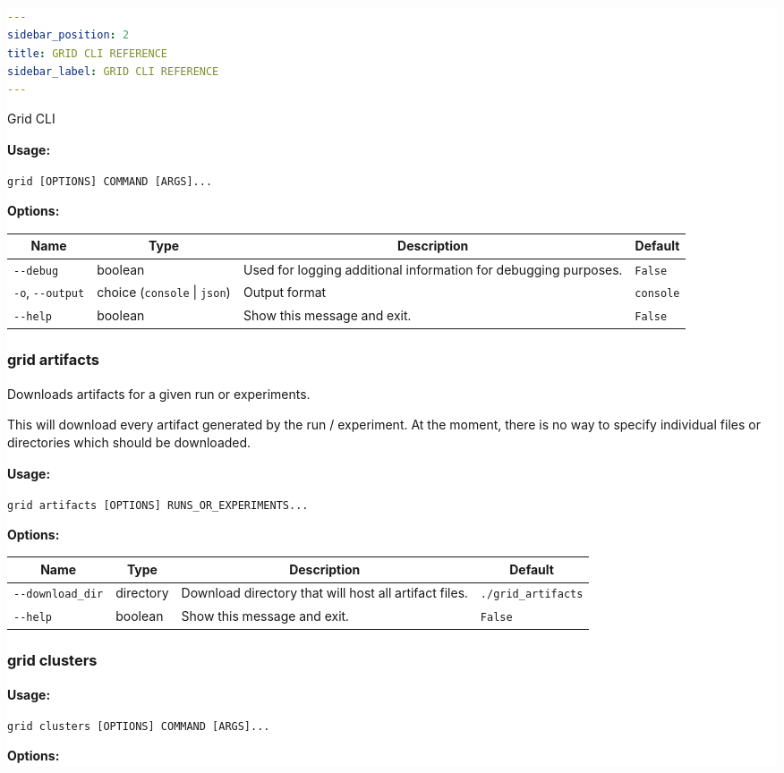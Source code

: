 ```yaml
---
sidebar_position: 2
title: GRID CLI REFERENCE
sidebar_label: GRID CLI REFERENCE
---
```



Grid CLI

**Usage:**

```
grid [OPTIONS] COMMAND [ARGS]...
```

**Options:**

| Name | Type | Description | Default |
| ---- | ---- | ----------- | ------- |
| `--debug` | boolean | Used for logging additional information for debugging purposes. | `False` |
| `-o`, `--output` | choice (`console` &#x7C; `json`) | Output format | `console` |
| `--help` | boolean | Show this message and exit. | `False` |

### grid artifacts

Downloads artifacts for a given run or experiments.

This will download every artifact generated by the run / experiment.
At the moment, there is no way to specify individual files or directories
which should be downloaded.

**Usage:**

```
grid artifacts [OPTIONS] RUNS_OR_EXPERIMENTS...
```

**Options:**

| Name | Type | Description | Default |
| ---- | ---- | ----------- | ------- |
| `--download_dir` | directory | Download directory that will host all artifact files. | `./grid_artifacts` |
| `--help` | boolean | Show this message and exit. | `False` |

### grid clusters

**Usage:**

```
grid clusters [OPTIONS] COMMAND [ARGS]...
```

**Options:**
